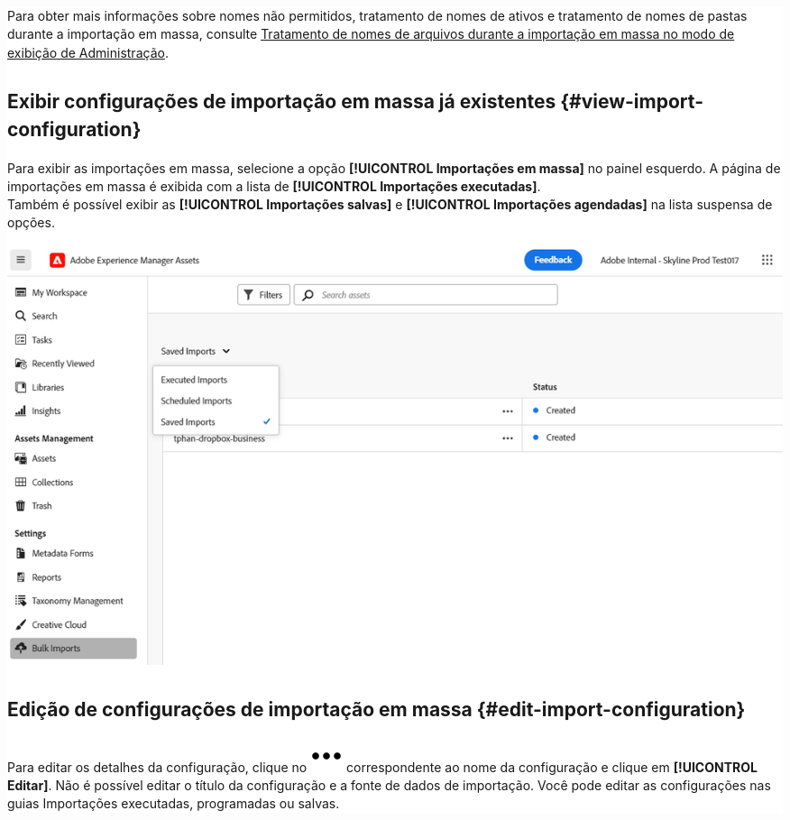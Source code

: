 Para obter mais informações sobre nomes não permitidos, tratamento de nomes de ativos e tratamento de nomes de pastas durante a importação em massa, consulte [Tratamento de nomes de arquivos durante a importação em massa no modo de exibição de Administração](add-assets.md##filename-handling-bulkimport).

## Exibir configurações de importação em massa já existentes {#view-import-configuration}

Para exibir as importações em massa, selecione a opção **[!UICONTROL Importações em massa]** no painel esquerdo. A página de importações em massa é exibida com a lista de **[!UICONTROL Importações executadas]**. <br>
Também é possível exibir as **[!UICONTROL Importações salvas]** e **[!UICONTROL Importações agendadas]** na lista suspensa de opções.

![Salvamento de configurações de importação em massa](assets/bulk-import-options.png)

## Edição de configurações de importação em massa {#edit-import-configuration}

Para editar os detalhes da configuração, clique no ![Ícone mais](assets/do-not-localize/more-icon.svg) correspondente ao nome da configuração e clique em **[!UICONTROL Editar]**. Não é possível editar o título da configuração e a fonte de dados de importação. Você pode editar as configurações nas guias Importações executadas, programadas ou salvas.
